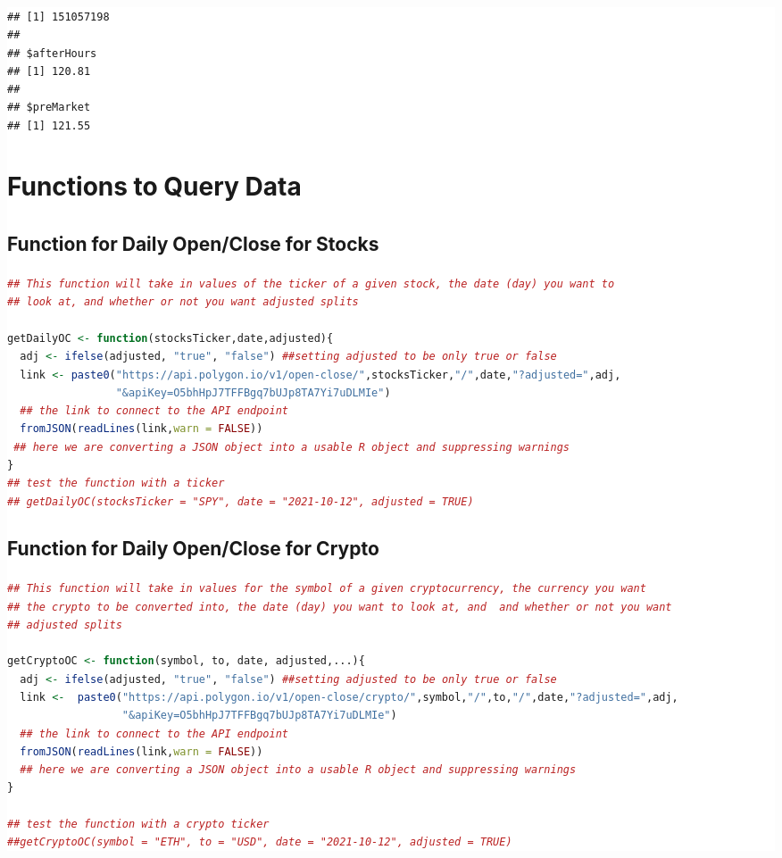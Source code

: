     ## [1] 151057198
    ## 
    ## $afterHours
    ## [1] 120.81
    ## 
    ## $preMarket
    ## [1] 121.55

# Functions to Query Data

## Function for Daily Open/Close for Stocks

``` r
## This function will take in values of the ticker of a given stock, the date (day) you want to 
## look at, and whether or not you want adjusted splits

getDailyOC <- function(stocksTicker,date,adjusted){
  adj <- ifelse(adjusted, "true", "false") ##setting adjusted to be only true or false
  link <- paste0("https://api.polygon.io/v1/open-close/",stocksTicker,"/",date,"?adjusted=",adj,
                 "&apiKey=O5bhHpJ7TFFBgq7bUJp8TA7Yi7uDLMIe")
  ## the link to connect to the API endpoint
  fromJSON(readLines(link,warn = FALSE))
 ## here we are converting a JSON object into a usable R object and suppressing warnings
}
## test the function with a ticker
## getDailyOC(stocksTicker = "SPY", date = "2021-10-12", adjusted = TRUE)
```

## Function for Daily Open/Close for Crypto

``` r
## This function will take in values for the symbol of a given cryptocurrency, the currency you want 
## the crypto to be converted into, the date (day) you want to look at, and  and whether or not you want 
## adjusted splits

getCryptoOC <- function(symbol, to, date, adjusted,...){
  adj <- ifelse(adjusted, "true", "false") ##setting adjusted to be only true or false
  link <-  paste0("https://api.polygon.io/v1/open-close/crypto/",symbol,"/",to,"/",date,"?adjusted=",adj,
                  "&apiKey=O5bhHpJ7TFFBgq7bUJp8TA7Yi7uDLMIe")
  ## the link to connect to the API endpoint
  fromJSON(readLines(link,warn = FALSE))
  ## here we are converting a JSON object into a usable R object and suppressing warnings
}

## test the function with a crypto ticker
##getCryptoOC(symbol = "ETH", to = "USD", date = "2021-10-12", adjusted = TRUE)
```
